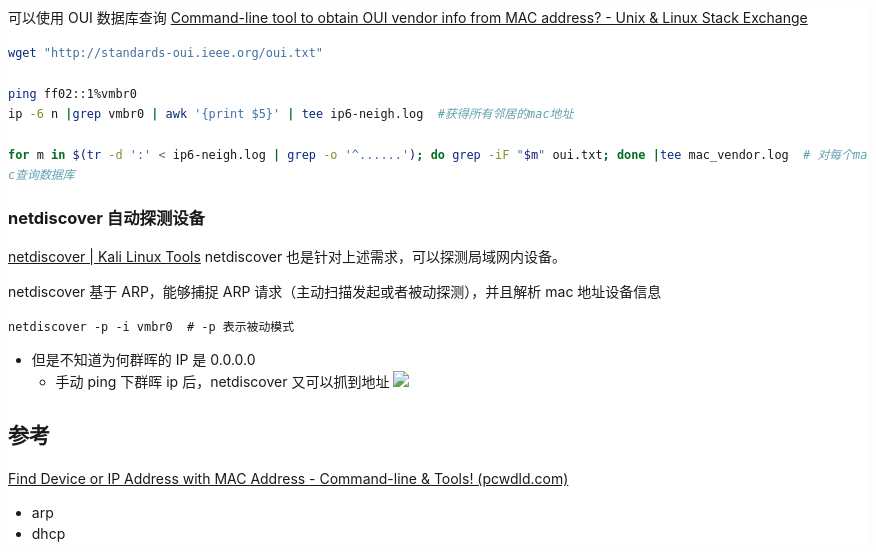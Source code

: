 可以使用 OUI 数据库查询
[Command-line tool to obtain OUI vendor info from MAC address? - Unix & Linux Stack Exchange](https://unix.stackexchange.com/questions/248769/command-line-tool-to-obtain-oui-vendor-info-from-mac-address)

```bash
wget "http://standards-oui.ieee.org/oui.txt"

ping ff02::1%vmbr0
ip -6 n |grep vmbr0 | awk '{print $5}' | tee ip6-neigh.log  #获得所有邻居的mac地址

for m in $(tr -d ':' < ip6-neigh.log | grep -o '^......'); do grep -iF "$m" oui.txt; done |tee mac_vendor.log  # 对每个mac查询数据库
```

### netdiscover 自动探测设备

[netdiscover | Kali Linux Tools](https://www.kali.org/tools/netdiscover/)
netdiscover 也是针对上述需求，可以探测局域网内设备。

netdiscover 基于 ARP，能够捕捉 ARP 请求（主动扫描发起或者被动探测），并且解析 mac 地址设备信息

```
netdiscover -p -i vmbr0  # -p 表示被动模式
```

- 但是不知道为何群晖的 IP 是 0.0.0.0
  - 手动 ping 下群晖 ip 后，netdiscover 又可以抓到地址
![](https://raw.githubusercontent.com/TheRainstorm/.image-bed/main/20231121211849.png)

## 参考

[Find Device or IP Address with MAC Address - Command-line & Tools! (pcwdld.com)](https://www.pcwdld.com/find-device-or-ip-address-using-mac-address/)

- arp
- dhcp
